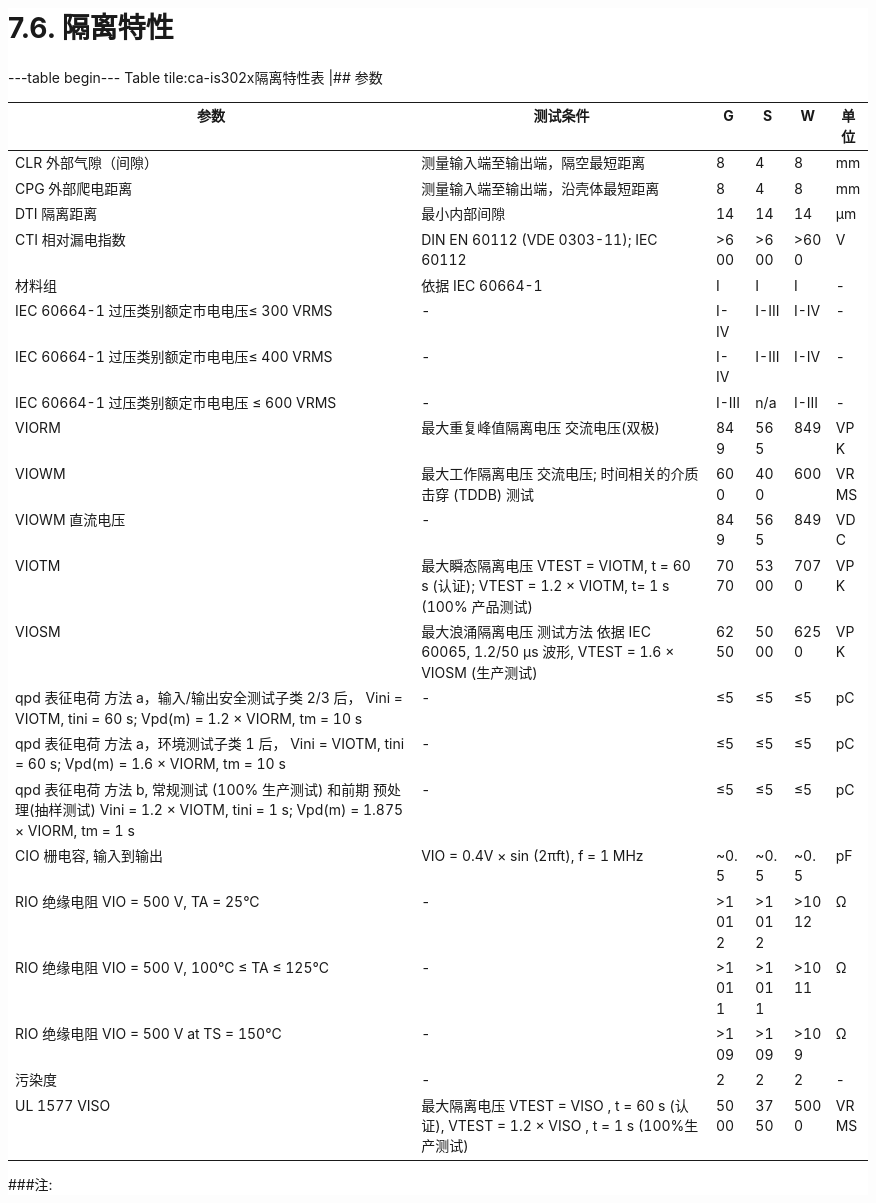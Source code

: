 
#  7.6. 隔离特性
---table begin---
Table tile:ca-is302x隔离特性表
|## 参数

| 参数                          | 测试条件                                                                                                                                                              | G       | S       | W       | 单位   |
|-------------------------------|-----------------------------------------------------------------------------------------------------------------------------------------------------------------------|---------|---------|---------|--------|
| CLR 外部气隙（间隙）             | 测量输入端至输出端，隔空最短距离                                                                                                                                      | 8       | 4       | 8       | mm     |
| CPG 外部爬电距离                 | 测量输入端至输出端，沿壳体最短距离                                                                                                                                      | 8       | 4       | 8       | mm     |
| DTI 隔离距离                    | 最小内部间隙                                                                                                                                                         | 14      | 14      | 14      | μm     |
| CTI 相对漏电指数                | DIN EN 60112 (VDE 0303-11); IEC 60112                                                                                                                                | >600    | >600    | >600    | V      |
| 材料组                          | 依据 IEC 60664-1                                                                                                                                                     | I       | I       | I       | -      |
| IEC 60664-1 过压类别额定市电电压≤ 300 VRMS | -                                                                                                                                                                    | I-IV    | I-III   | I-IV    | -      |
| IEC 60664-1 过压类别额定市电电压≤ 400 VRMS | -                                                                                                                                                                    | I-IV    | I-III   | I-IV    | -      |
| IEC 60664-1 过压类别额定市电电压 ≤ 600 VRMS | -                                                                                                                                                                    | I-III   | n/a     | I-III   | -      |
| VIORM                           | 最大重复峰值隔离电压 交流电压(双极)                                                                                                                                | 849     | 565     | 849     | VPK    |
| VIOWM                           | 最大工作隔离电压 交流电压; 时间相关的介质击穿 (TDDB) 测试                                                                                                            | 600     | 400     | 600     | VRMS   |
| VIOWM 直流电压                   | -                                                                                                                                                                    | 849     | 565     | 849     | VDC    |
| VIOTM                           | 最大瞬态隔离电压 VTEST = VIOTM, t = 60 s (认证); VTEST = 1.2 × VIOTM, t= 1 s (100% 产品测试)                                                                          | 7070    | 5300    | 7070    | VPK    |
| VIOSM                           | 最大浪涌隔离电压 测试方法 依据 IEC 60065, 1.2/50 μs 波形, VTEST = 1.6 × VIOSM (生产测试)                                                                              | 6250    | 5000    | 6250    | VPK    |
| qpd 表征电荷 方法 a，输入/输出安全测试子类 2/3 后， Vini = VIOTM, tini = 60 s; Vpd(m) = 1.2 × VIORM, tm = 10 s | -                                                                                                                                                                    | ≤5      | ≤5      | ≤5      | pC     |
| qpd 表征电荷 方法 a，环境测试子类 1 后， Vini = VIOTM, tini = 60 s; Vpd(m) = 1.6 × VIORM, tm = 10 s           | -                                                                                                                                                                    | ≤5      | ≤5      | ≤5      | pC     |
| qpd 表征电荷 方法 b, 常规测试 (100% 生产测试) 和前期 预处理(抽样测试) Vini = 1.2 × VIOTM, tini = 1 s; Vpd(m) = 1.875 × VIORM, tm = 1 s | -                                                                                                                                                                    | ≤5      | ≤5      | ≤5      | pC     |
| CIO 栅电容, 输入到输出               | VIO = 0.4V × sin (2πft), f = 1 MHz                                                                                                                                  | ~0.5    | ~0.5    | ~0.5    | pF     |
| RIO 绝缘电阻 VIO = 500 V, TA = 25°C    | -                                                                                                                                                                    | >1012   | >1012   | >1012   | Ω      |
| RIO 绝缘电阻 VIO = 500 V, 100°C ≤ TA ≤ 125°C | -                                                                                                                                                                    | >1011   | >1011   | >1011   | Ω      |
| RIO 绝缘电阻 VIO = 500 V at TS = 150°C | -                                                                                                                                                                    | >109    | >109    | >109    | Ω      |
| 污染度                           | -                                                                                                                                                                    | 2       | 2       | 2       | -      |
| UL 1577 VISO                      | 最大隔离电压 VTEST = VISO , t = 60 s (认证), VTEST = 1.2 × VISO , t = 1 s (100%生产测试)                                                                              | 5000    | 3750    | 5000    | VRMS   |

###注:
